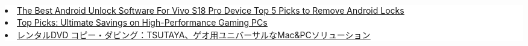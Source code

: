 <li><a href="https://sim-unlock.techidaily.com/the-best-android-unlock-software-for-vivo-s18-pro-device-top-5-picks-to-remove-android-locks-by-drfone-android/"><u>The Best Android Unlock Software For Vivo S18 Pro Device Top 5 Picks to Remove Android Locks</u></a></li>
<li><a href="https://hardware-reviews.techidaily.com/top-picks-ultimate-savings-on-high-performance-gaming-pcs/"><u>Top Picks: Ultimate Savings on High-Performance Gaming PCs</u></a></li>
<li><a href="https://vp-tips.techidaily.com/dvd-tsutayamacandpc/"><u>レンタルDVD コピー・ダビング：TSUTAYA、ゲオ用ユニバーサルなMac&PCソリューション</u></a></li>
</ul></div>

